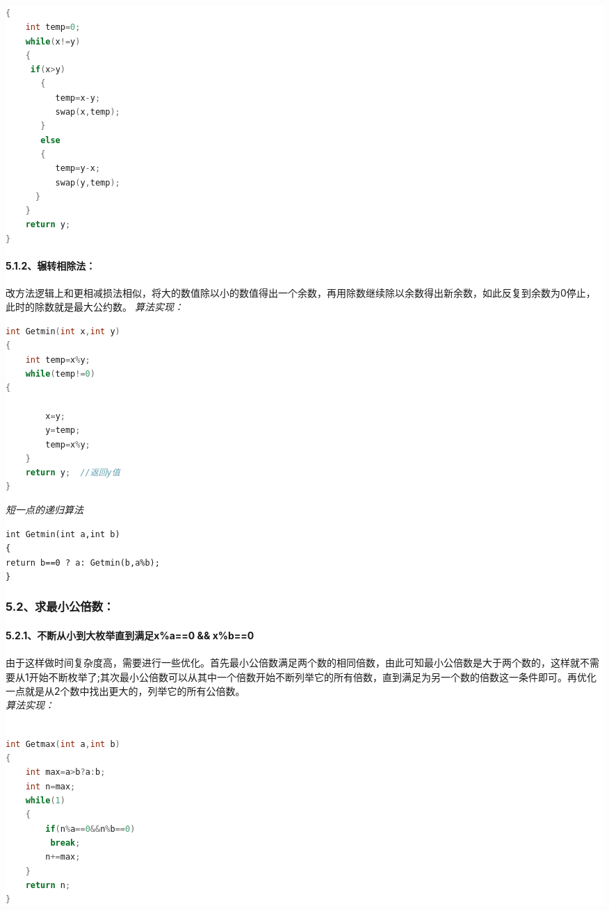 ```c++
{
	int temp=0;
	while(x!=y)
	{
     if(x>y)
	   {
	      temp=x-y;
	      swap(x,temp);
	   }
	   else
	   {
	      temp=y-x; 
	      swap(y,temp);
      }
	}
	return y;
}
```

#### 5.1.2、辗转相除法：<br>
改方法逻辑上和更相减损法相似，将大的数值除以小的数值得出一个余数，再用除数继续除以余数得出新余数，如此反复到余数为0停止，此时的除数就是最大公约数。<bt>
*算法实现：*<br>
```c++
int Getmin(int x,int y)
{
    int temp=x%y;    
    while(temp!=0)
{
 
        x=y; 
        y=temp;
        temp=x%y;
    }
    return y;  //返回y值
}
```
*短一点的递归算法*
```
int Getmin(int a,int b)
{
return b==0 ? a: Getmin(b,a%b);
}
```
### 5.2、求最小公倍数：<br>
#### 5.2.1、不断从小到大枚举直到满足x%a==0 && x%b==0<br>
由于这样做时间复杂度高，需要进行一些优化。首先最小公倍数满足两个数的相同倍数，由此可知最小公倍数是大于两个数的，这样就不需要从1开始不断枚举了;其次最小公倍数可以从其中一个倍数开始不断列举它的所有倍数，直到满足为另一个数的倍数这一条件即可。再优化一点就是从2个数中找出更大的，列举它的所有公倍数。<br>
*算法实现：*<br><br>
```c++
int Getmax(int a,int b)
{
	int max=a>b?a:b;
	int n=max;
	while(1)
	{
		if(n%a==0&&n%b==0)
		 break;
	    n+=max;
	}
	return n;
}
```